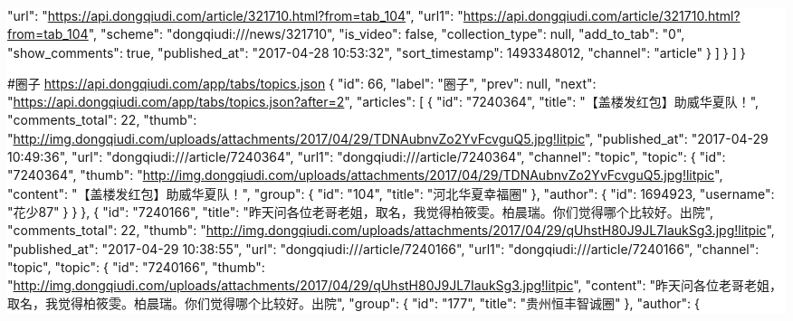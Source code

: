 "url": "https://api.dongqiudi.com/article/321710.html?from=tab_104",
"url1": "https://api.dongqiudi.com/article/321710.html?from=tab_104",
"scheme": "dongqiudi:///news/321710",
"is_video": false,
"collection_type": null,
"add_to_tab": "0",
"show_comments": true,
"published_at": "2017-04-28 10:53:32",
"sort_timestamp": 1493348012,
"channel": "article"
}
]
}
]
}

#圈子 https://api.dongqiudi.com/app/tabs/topics.json
{
"id": 66,
"label": "圈子",
"prev": null,
"next": "https://api.dongqiudi.com/app/tabs/topics.json?after=2",
"articles": [
{
"id": "7240364",
"title": "【盖楼发红包】助威华夏队！",
"comments_total": 22,
"thumb": "http://img.dongqiudi.com/uploads/attachments/2017/04/29/TDNAubnvZo2YvFcvguQ5.jpg!litpic",
"published_at": "2017-04-29 10:49:36",
"url": "dongqiudi:///article/7240364",
"url1": "dongqiudi:///article/7240364",
"channel": "topic",
"topic": {
"id": "7240364",
"thumb": "http://img.dongqiudi.com/uploads/attachments/2017/04/29/TDNAubnvZo2YvFcvguQ5.jpg!litpic",
"content": "【盖楼发红包】助威华夏队！",
"group": {
"id": "104",
"title": "河北华夏幸福圈"
},
"author": {
"id": 1694923,
"username": "花少87"
}
}
},
{
"id": "7240166",
"title": "昨天问各位老哥老姐，取名，我觉得柏筱雯。柏晨瑞。你们觉得哪个比较好。出院",
"comments_total": 22,
"thumb": "http://img.dongqiudi.com/uploads/attachments/2017/04/29/qUhstH80J9JL7IaukSg3.jpg!litpic",
"published_at": "2017-04-29 10:38:55",
"url": "dongqiudi:///article/7240166",
"url1": "dongqiudi:///article/7240166",
"channel": "topic",
"topic": {
"id": "7240166",
"thumb": "http://img.dongqiudi.com/uploads/attachments/2017/04/29/qUhstH80J9JL7IaukSg3.jpg!litpic",
"content": "昨天问各位老哥老姐，取名，我觉得柏筱雯。柏晨瑞。你们觉得哪个比较好。出院",
"group": {
"id": "177",
"title": "贵州恒丰智诚圈"
},
"author": {